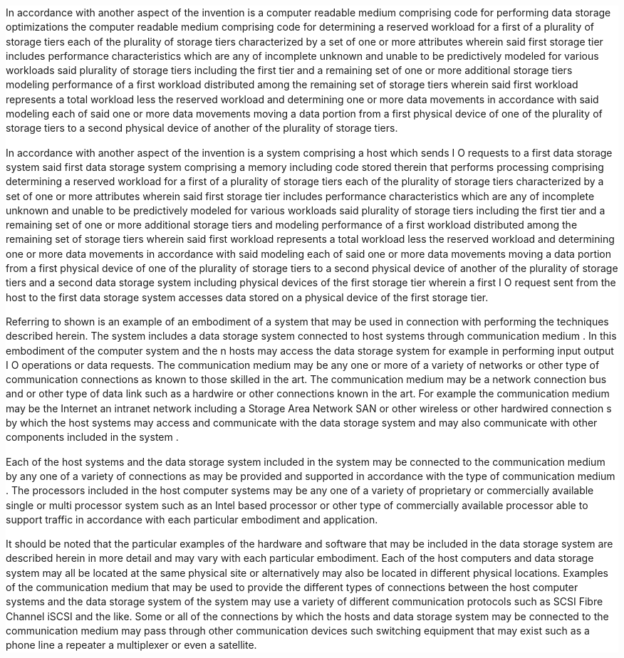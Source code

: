 In accordance with another aspect of the invention is a computer readable medium comprising code for performing data storage optimizations the computer readable medium comprising code for determining a reserved workload for a first of a plurality of storage tiers each of the plurality of storage tiers characterized by a set of one or more attributes wherein said first storage tier includes performance characteristics which are any of incomplete unknown and unable to be predictively modeled for various workloads said plurality of storage tiers including the first tier and a remaining set of one or more additional storage tiers modeling performance of a first workload distributed among the remaining set of storage tiers wherein said first workload represents a total workload less the reserved workload and determining one or more data movements in accordance with said modeling each of said one or more data movements moving a data portion from a first physical device of one of the plurality of storage tiers to a second physical device of another of the plurality of storage tiers.

In accordance with another aspect of the invention is a system comprising a host which sends I O requests to a first data storage system said first data storage system comprising a memory including code stored therein that performs processing comprising determining a reserved workload for a first of a plurality of storage tiers each of the plurality of storage tiers characterized by a set of one or more attributes wherein said first storage tier includes performance characteristics which are any of incomplete unknown and unable to be predictively modeled for various workloads said plurality of storage tiers including the first tier and a remaining set of one or more additional storage tiers and modeling performance of a first workload distributed among the remaining set of storage tiers wherein said first workload represents a total workload less the reserved workload and determining one or more data movements in accordance with said modeling each of said one or more data movements moving a data portion from a first physical device of one of the plurality of storage tiers to a second physical device of another of the plurality of storage tiers and a second data storage system including physical devices of the first storage tier wherein a first I O request sent from the host to the first data storage system accesses data stored on a physical device of the first storage tier.

Referring to shown is an example of an embodiment of a system that may be used in connection with performing the techniques described herein. The system includes a data storage system connected to host systems through communication medium . In this embodiment of the computer system and the n hosts may access the data storage system for example in performing input output I O operations or data requests. The communication medium may be any one or more of a variety of networks or other type of communication connections as known to those skilled in the art. The communication medium may be a network connection bus and or other type of data link such as a hardwire or other connections known in the art. For example the communication medium may be the Internet an intranet network including a Storage Area Network SAN or other wireless or other hardwired connection s by which the host systems may access and communicate with the data storage system and may also communicate with other components included in the system .

Each of the host systems and the data storage system included in the system may be connected to the communication medium by any one of a variety of connections as may be provided and supported in accordance with the type of communication medium . The processors included in the host computer systems may be any one of a variety of proprietary or commercially available single or multi processor system such as an Intel based processor or other type of commercially available processor able to support traffic in accordance with each particular embodiment and application.

It should be noted that the particular examples of the hardware and software that may be included in the data storage system are described herein in more detail and may vary with each particular embodiment. Each of the host computers and data storage system may all be located at the same physical site or alternatively may also be located in different physical locations. Examples of the communication medium that may be used to provide the different types of connections between the host computer systems and the data storage system of the system may use a variety of different communication protocols such as SCSI Fibre Channel iSCSI and the like. Some or all of the connections by which the hosts and data storage system may be connected to the communication medium may pass through other communication devices such switching equipment that may exist such as a phone line a repeater a multiplexer or even a satellite.
